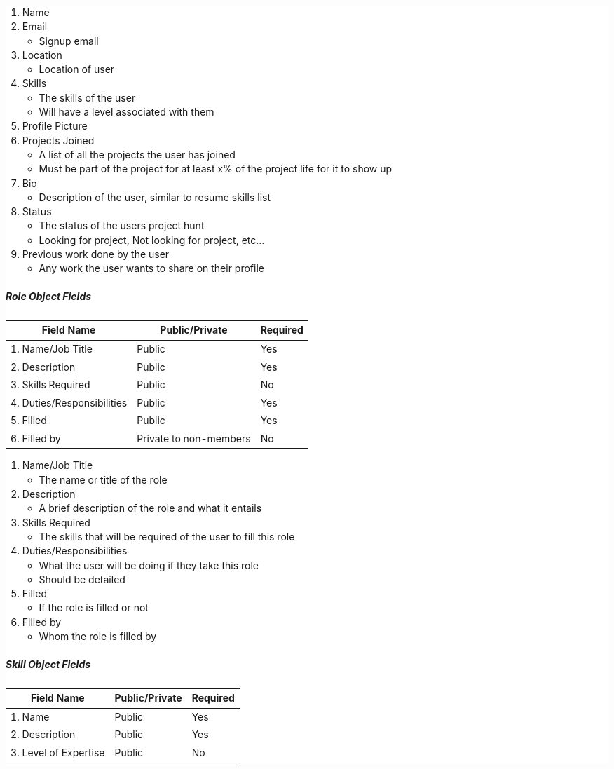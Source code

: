 1. Name 
2. Email 
    * Signup email 
3. Location 
    * Location of user 
4. Skills 
    * The skills of the user 
    * Will have a level associated with them 
5. Profile Picture  
6. Projects Joined 
    * A list of all the projects the user has joined 
    * Must be part of the project for at least x% of the project life for it to show up 
7. Bio 
    * Description of the user, similar to resume skills list
8. Status 
    * The status of the users project hunt 
    * Looking for project, Not looking for project, etc… 
9. Previous work done by the user 
    * Any work the user wants to share on their profile 
 
##### Role Object Fields

|    Field Name               | Public/Private         | Required |
|-----------------------------|------------------------|----------|
| 1. Name/Job Title           | Public                 | Yes      |
| 2. Description              | Public                 | Yes      |
| 3. Skills Required          | Public                 | No       |
| 4. Duties/Responsibilities  | Public                 | Yes      |
| 5. Filled                   | Public                 | Yes      |
| 6. Filled by                | Private to non-members | No       |

1. Name/Job Title 
    * The name or title of the role  
2. Description 
    * A brief description of the role and what it entails  
3. Skills Required 
    * The skills that will be required of the user to fill this role  
4. Duties/Responsibilities 
    * What the user will be doing if they take this role 
    * Should be detailed  
5.  Filled 
    * If the role is filled or not 
6. Filled by 
    * Whom the role is filled by 

##### Skill Object Fields

|    Field Name         | Public/Private        | Required |
|-----------------------|-----------------------|----------|
| 1. Name               | Public                | Yes      |
| 2. Description        | Public                | Yes      |
| 3. Level of Expertise | Public                | No       |
